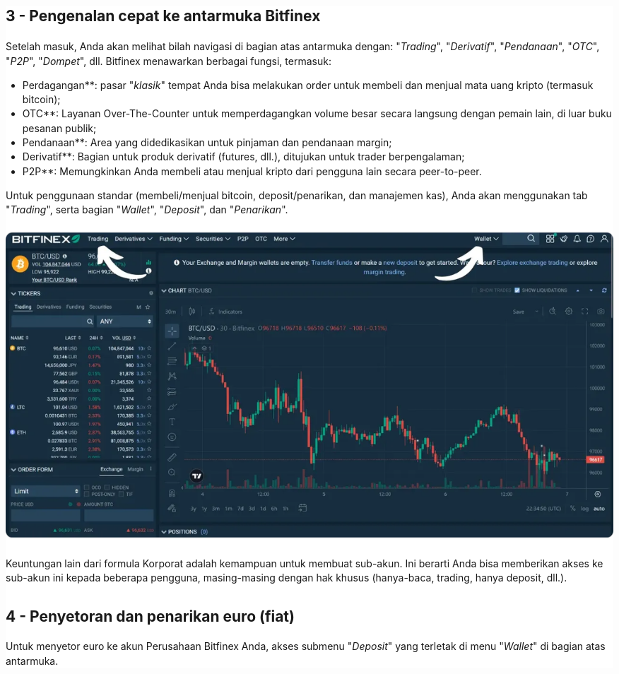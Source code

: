 ## 3 - Pengenalan cepat ke antarmuka Bitfinex

Setelah masuk, Anda akan melihat bilah navigasi di bagian atas antarmuka dengan: "*Trading*", "*Derivatif*", "*Pendanaan*", "*OTC*", "*P2P*", "*Dompet*", dll. Bitfinex menawarkan berbagai fungsi, termasuk:


- Perdagangan**: pasar "*klasik*" tempat Anda bisa melakukan order untuk membeli dan menjual mata uang kripto (termasuk bitcoin);
- OTC**: Layanan Over-The-Counter untuk memperdagangkan volume besar secara langsung dengan pemain lain, di luar buku pesanan publik;
- Pendanaan**: Area yang didedikasikan untuk pinjaman dan pendanaan margin;
- Derivatif**: Bagian untuk produk derivatif (futures, dll.), ditujukan untuk trader berpengalaman;
- P2P**: Memungkinkan Anda membeli atau menjual kripto dari pengguna lain secara peer-to-peer.

Untuk penggunaan standar (membeli/menjual bitcoin, deposit/penarikan, dan manajemen kas), Anda akan menggunakan tab "*Trading*", serta bagian "*Wallet*", "*Deposit*", dan "*Penarikan*".

![BITFINEX](assets/fr/11.webp)

Keuntungan lain dari formula Korporat adalah kemampuan untuk membuat sub-akun. Ini berarti Anda bisa memberikan akses ke sub-akun ini kepada beberapa pengguna, masing-masing dengan hak khusus (hanya-baca, trading, hanya deposit, dll.).

## 4 - Penyetoran dan penarikan euro (fiat)

Untuk menyetor euro ke akun Perusahaan Bitfinex Anda, akses submenu "*Deposit*" yang terletak di menu "*Wallet*" di bagian atas antarmuka.
